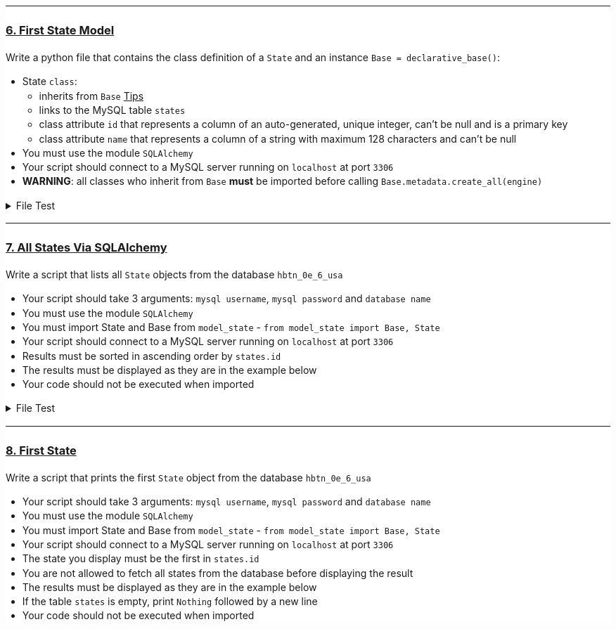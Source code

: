 -------------------

### [6. First State Model](https://github.com/MathieuMorel62/holbertonschool-higher_level_programming/blob/main/0x0F-python-object_relational_mapping/6-model_state.py)
Write a python file that contains the class definition of a `State` and an instance `Base = declarative_base()`:

- State `class`:
  - inherits from `Base` [Tips](https://docs.sqlalchemy.org/en/13/orm/extensions/declarative/basic_use.html)
  - links to the MySQL table `states`
  - class attribute `id` that represents a column of an auto-generated, unique integer, can’t be null and is a primary key
  - class attribute `name` that represents a column of a string with maximum 128 characters and can’t be null
- You must use the module `SQLAlchemy`
- Your script should connect to a MySQL server running on `localhost` at port `3306`
- **WARNING**: all classes who inherit from `Base` **must** be imported before calling `Base.metadata.create_all(engine)`

<details><summary>File Test</summary></details>

-------------------

### [7. All States Via SQLAlchemy](https://github.com/MathieuMorel62/holbertonschool-higher_level_programming/blob/main/0x0F-python-object_relational_mapping/7-model_state_fetch_all.py)
Write a script that lists all `State` objects from the database `hbtn_0e_6_usa`

- Your script should take 3 arguments: `mysql username`, `mysql password` and `database name`
- You must use the module `SQLAlchemy`
- You must import State and Base from `model_state` - `from model_state import Base, State`
- Your script should connect to a MySQL server running on `localhost` at port `3306`
- Results must be sorted in ascending order by `states.id`
- The results must be displayed as they are in the example below
- Your code should not be executed when imported

<details><summary>File Test</summary></details>

--------------------

### [8. First State](https://github.com/MathieuMorel62/holbertonschool-higher_level_programming/blob/main/0x0F-python-object_relational_mapping/8-model_state_fetch_first.py)
Write a script that prints the first `State` object from the database `hbtn_0e_6_usa`

- Your script should take 3 arguments: `mysql username`, `mysql password` and `database name`
- You must use the module `SQLAlchemy`
- You must import State and Base from `model_state` - `from model_state import Base, State`
- Your script should connect to a MySQL server running on `localhost` at port `3306`
- The state you display must be the first in `states.id`
- You are not allowed to fetch all states from the database before displaying the result
- The results must be displayed as they are in the example below
- If the table `states` is empty, print `Nothing` followed by a new line
- Your code should not be executed when imported
